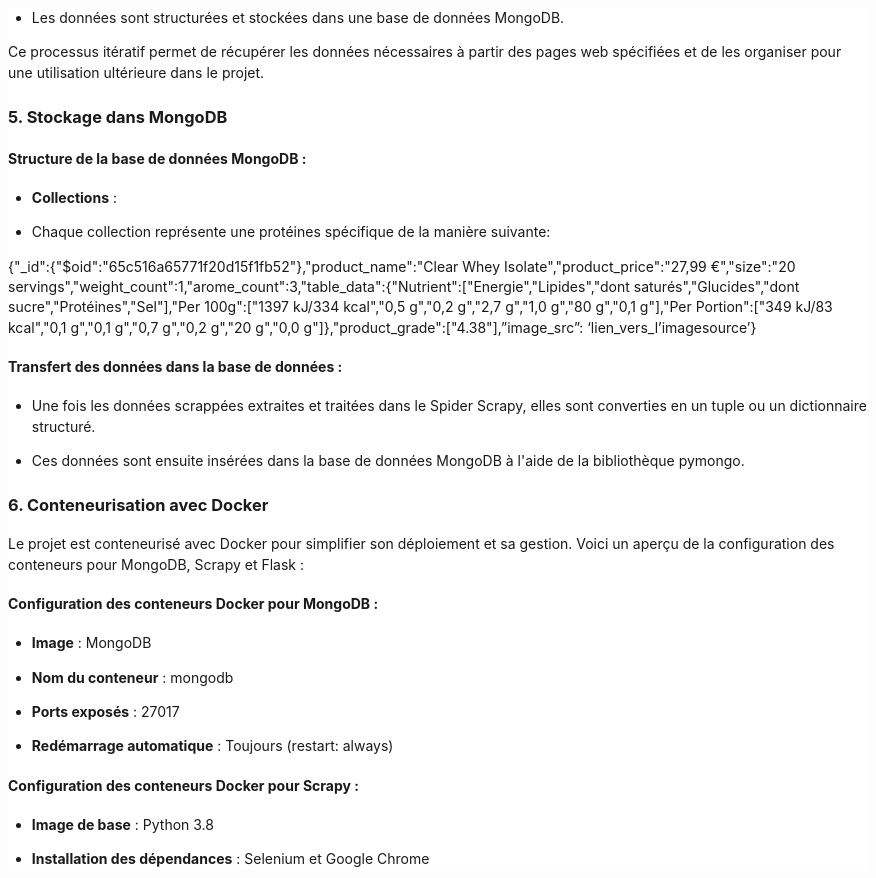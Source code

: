 - Les données sont structurées et stockées dans une base de données MongoDB.

  

Ce processus itératif permet de récupérer les données nécessaires à partir des pages web spécifiées et de les organiser pour une utilisation ultérieure dans le projet.

  
  

### 5. Stockage dans MongoDB

  

#### Structure de la base de données MongoDB :

- **Collections** :

- Chaque collection représente une protéines spécifique de la manière suivante:

{"_id":{"$oid":"65c516a65771f20d15f1fb52"},"product_name":"Clear Whey Isolate","product_price":"27,99 €","size":"20 servings","weight_count":1,"arome_count":3,"table_data":{"Nutrient":["Energie","Lipides","dont saturés","Glucides","dont sucre","Protéines","Sel"],"Per 100g":["1397 kJ/334 kcal","0,5 g","0,2 g","2,7 g","1,0 g","80 g","0,1 g"],"Per Portion":["349 kJ/83 kcal","0,1 g","0,1 g","0,7 g","0,2 g","20 g","0,0 g"]},"product_grade":["4.38"],”image_src”: ‘lien_vers_l’imagesource’}

  

#### Transfert des données dans la base de données :

- Une fois les données scrappées extraites et traitées dans le Spider Scrapy, elles sont converties en un tuple ou un dictionnaire structuré.

- Ces données sont ensuite insérées dans la base de données MongoDB à l'aide de la bibliothèque pymongo.

  

### 6. Conteneurisation avec Docker

  

Le projet est conteneurisé avec Docker pour simplifier son déploiement et sa gestion. Voici un aperçu de la configuration des conteneurs pour MongoDB, Scrapy et Flask :

  

#### Configuration des conteneurs Docker pour MongoDB :

- **Image** : MongoDB

- **Nom du conteneur** : mongodb

- **Ports exposés** : 27017

- **Redémarrage automatique** : Toujours (restart: always)

  

#### Configuration des conteneurs Docker pour Scrapy :

- **Image de base** : Python 3.8

- **Installation des dépendances** : Selenium et Google Chrome
